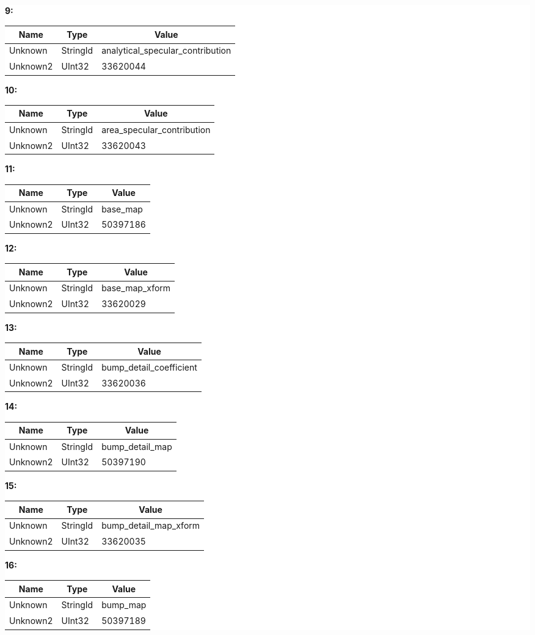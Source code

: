 
**9:**

Name	| Type	| Value
---	|---	|---	|
Unknown	|StringId	|analytical_specular_contribution
Unknown2	|UInt32	|33620044


**10:**

Name	| Type	| Value
---	|---	|---	|
Unknown	|StringId	|area_specular_contribution
Unknown2	|UInt32	|33620043


**11:**

Name	| Type	| Value
---	|---	|---	|
Unknown	|StringId	|base_map
Unknown2	|UInt32	|50397186


**12:**

Name	| Type	| Value
---	|---	|---	|
Unknown	|StringId	|base_map_xform
Unknown2	|UInt32	|33620029


**13:**

Name	| Type	| Value
---	|---	|---	|
Unknown	|StringId	|bump_detail_coefficient
Unknown2	|UInt32	|33620036


**14:**

Name	| Type	| Value
---	|---	|---	|
Unknown	|StringId	|bump_detail_map
Unknown2	|UInt32	|50397190


**15:**

Name	| Type	| Value
---	|---	|---	|
Unknown	|StringId	|bump_detail_map_xform
Unknown2	|UInt32	|33620035


**16:**

Name	| Type	| Value
---	|---	|---	|
Unknown	|StringId	|bump_map
Unknown2	|UInt32	|50397189
